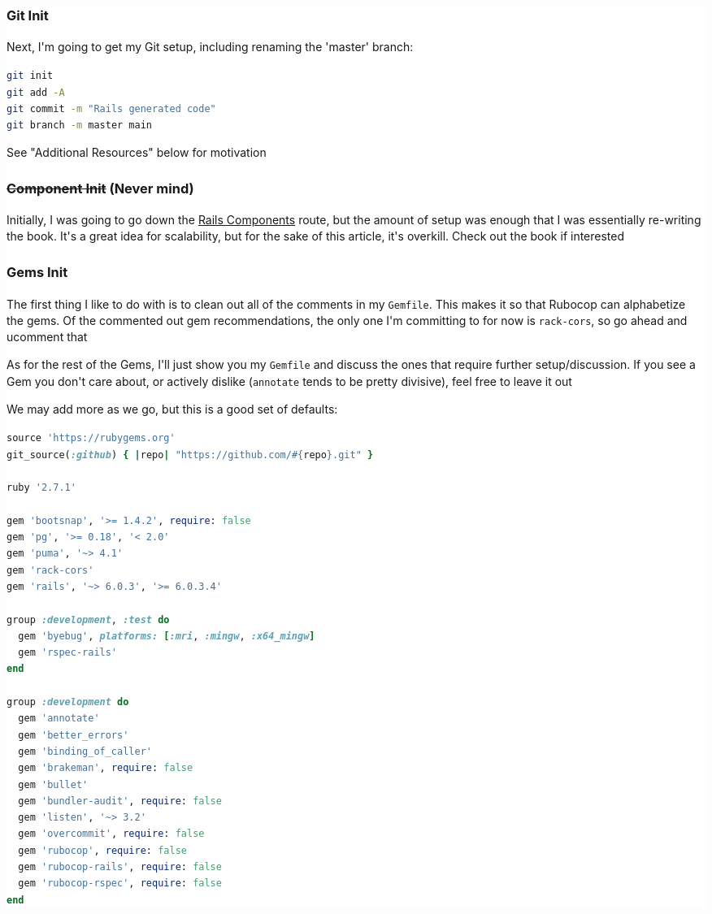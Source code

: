 ### Git Init

Next, I'm going to get my Git setup, including renaming the 'master' branch:

```bash
git init
git add -A
git commit -m "Rails generated code"
git branch -m master main
```

See "Additional Resources" below for motivation

### ~~Component Init~~ (Never mind)
Initially, I was going to go down the [Rails Components](https://cbra.info/) route, but the amount of setup was enough that I was essentially re-writing the book. It's a great idea for scalability, but for the sake of this article, it's overkill. Check out the book if interested

### Gems Init
The first thing I like to do with is to clean out all of the comments in my `Gemfile`. This makes it so that Rubocop can alphabetize the gems. Of the commented out gem recommendations, the only one I'm committing to for now is `rack-cors`, so go ahead and ucomment that

As for the rest of the Gems, I'll just show you my `Gemfile` and discuss the ones that require further setup/discussion. If you see a Gem you don't care about, or actively dislike (`annotate` tends to be pretty divisive), feel free to leave it out

We may add more as we go, but this is a good set of defaults:

```ruby
source 'https://rubygems.org'
git_source(:github) { |repo| "https://github.com/#{repo}.git" }

ruby '2.7.1'

gem 'bootsnap', '>= 1.4.2', require: false
gem 'pg', '>= 0.18', '< 2.0'
gem 'puma', '~> 4.1'
gem 'rack-cors'
gem 'rails', '~> 6.0.3', '>= 6.0.3.4'

group :development, :test do
  gem 'byebug', platforms: [:mri, :mingw, :x64_mingw]
  gem 'rspec-rails'
end

group :development do
  gem 'annotate'
  gem 'better_errors'
  gem 'binding_of_caller'
  gem 'brakeman', require: false
  gem 'bullet'
  gem 'bundler-audit', require: false
  gem 'listen', '~> 3.2'
  gem 'overcommit', require: false
  gem 'rubocop', require: false
  gem 'rubocop-rails', require: false
  gem 'rubocop-rspec', require: false
end
```
